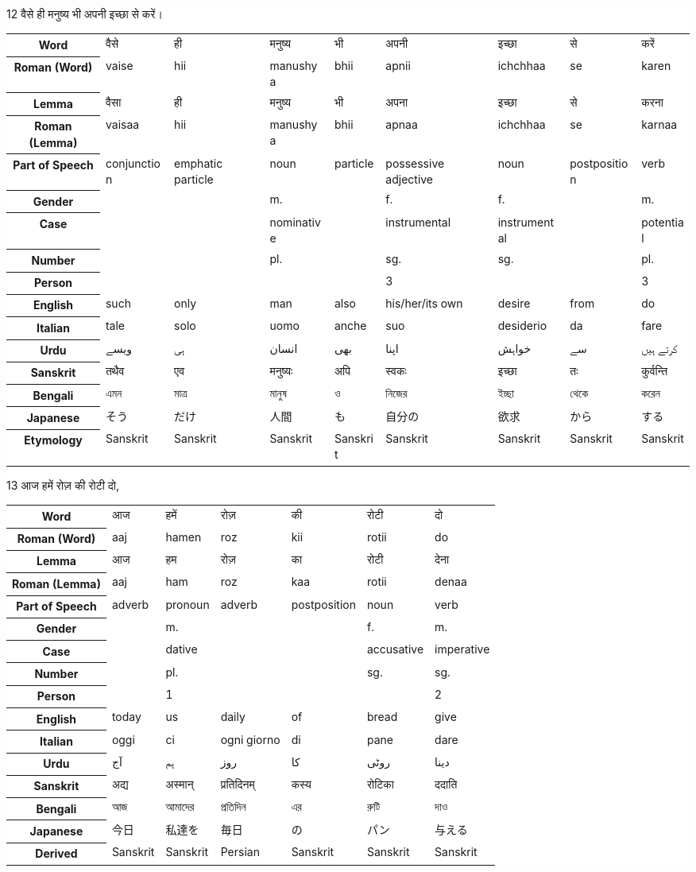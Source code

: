 12 वैसे ही मनुष्य भी अपनी इच्छा से करें।

<table>
<tr><th>Word</th><td>वैसे</td><td>ही</td><td>मनुष्य</td><td>भी</td><td>अपनी</td><td>इच्छा</td><td>से</td><td>करें</td></tr>
<tr><th>Roman (Word)</th><td>vaise</td><td>hii</td><td>manushya</td><td>bhii</td><td>apnii</td><td>ichchhaa</td><td>se</td><td>karen</td></tr>
<tr><th>Lemma</th><td>वैसा</td><td>ही</td><td>मनुष्य</td><td>भी</td><td>अपना</td><td>इच्छा</td><td>से</td><td>करना</td></tr>
<tr><th>Roman (Lemma)</th><td>vaisaa</td><td>hii</td><td>manushya</td><td>bhii</td><td>apnaa</td><td>ichchhaa</td><td>se</td><td>karnaa</td></tr>
<tr><th>Part of Speech</th><td>conjunction</td><td>emphatic particle</td><td>noun</td><td>particle</td><td>possessive adjective</td><td>noun</td><td>postposition</td><td>verb</td></tr>
<tr><th>Gender</th><td></td><td></td><td>m.</td><td></td><td>f.</td><td>f.</td><td></td><td>m.</td></tr>
<tr><th>Case</th><td></td><td></td><td>nominative</td><td></td><td>instrumental</td><td>instrumental</td><td></td><td>potential</td></tr>
<tr><th>Number</th><td></td><td></td><td>pl.</td><td></td><td>sg.</td><td>sg.</td><td></td><td>pl.</td></tr>
<tr><th>Person</th><td></td><td></td><td></td><td></td><td>3</td><td></td><td></td><td>3</td></tr>
<tr><th>English</th><td>such</td><td>only</td><td>man</td><td>also</td><td>his/her/its own</td><td>desire</td><td>from</td><td>do</td></tr>
<tr><th>Italian</th><td>tale</td><td>solo</td><td>uomo</td><td>anche</td><td>suo</td><td>desiderio</td><td>da</td><td>fare</td></tr>
<tr><th>Urdu</th><td>ویسے</td><td>ہی</td><td>انسان</td><td>بھی</td><td>اپنا</td><td>خواہش</td><td>سے</td><td>کرتے ہیں</td></tr>
<tr><th>Sanskrit</th><td>तथैव</td><td>एव</td><td>मनुष्यः</td><td>अपि</td><td>स्वकः</td><td>इच्छा</td><td>तः</td><td>कुर्वन्ति</td></tr>
<tr><th>Bengali</th><td>এমন</td><td>মাত্র</td><td>মানুষ</td><td>ও</td><td>নিজের</td><td>ইচ্ছা</td><td>থেকে</td><td>করেন</td></tr>
<tr><th>Japanese</th><td>そう</td><td>だけ</td><td>人間</td><td>も</td><td>自分の</td><td>欲求</td><td>から</td><td>する</td></tr>
<tr><th>Etymology</th><td>Sanskrit</td><td>Sanskrit</td><td>Sanskrit</td><td>Sanskrit</td><td>Sanskrit</td><td>Sanskrit</td><td>Sanskrit</td><td>Sanskrit</td></tr>
</table>

13 आज हमें रोज़ की रोटी दो,

<table>
<tr><th>Word</th><td>आज</td><td>हमें</td><td>रोज़</td><td>की</td><td>रोटी</td><td>दो</td></tr>
<tr><th>Roman (Word)</th><td>aaj</td><td>hamen</td><td>roz</td><td>kii</td><td>rotii</td><td>do</td></tr>
<tr><th>Lemma</th><td>आज</td><td>हम</td><td>रोज़</td><td>का</td><td>रोटी</td><td>देना</td></tr>
<tr><th>Roman (Lemma)</th><td>aaj</td><td>ham</td><td>roz</td><td>kaa</td><td>rotii</td><td>denaa</td></tr>
<tr><th>Part of Speech</th><td>adverb</td><td>pronoun</td><td>adverb</td><td>postposition</td><td>noun</td><td>verb</td></tr>
<tr><th>Gender</th><td></td><td>m.</td><td></td><td></td><td>f.</td><td>m.</td></tr>
<tr><th>Case</th><td></td><td>dative</td><td></td><td></td><td>accusative</td><td>imperative</td></tr>
<tr><th>Number</th><td></td><td>pl.</td><td></td><td></td><td>sg.</td><td>sg.</td></tr>
<tr><th>Person</th><td></td><td>1</td><td></td><td></td><td></td><td>2</td></tr>
<tr><th>English</th><td>today</td><td>us</td><td>daily</td><td>of</td><td>bread</td><td>give</td></tr>
<tr><th>Italian</th><td>oggi</td><td>ci</td><td>ogni giorno</td><td>di</td><td>pane</td><td>dare</td></tr>
<tr><th>Urdu</th><td>آج</td><td>ہم</td><td>روز</td><td>کا</td><td>روٹی</td><td>دینا</td></tr>
<tr><th>Sanskrit</th><td>अद्य</td><td>अस्मान्</td><td>प्रतिदिनम्</td><td>कस्य</td><td>रोटिका</td><td>ददाति</td></tr>
<tr><th>Bengali</th><td>আজ</td><td>আমাদের</td><td>প্রতিদিন</td><td>এর</td><td>রুটি</td><td>দাও</td></tr>
<tr><th>Japanese</th><td>今日</td><td>私達を</td><td>毎日</td><td>の</td><td>パン</td><td>与える</td></tr>
<tr><th>Derived</th><td>Sanskrit</td><td>Sanskrit</td><td>Persian</td><td>Sanskrit</td><td>Sanskrit</td><td>Sanskrit</td></tr>